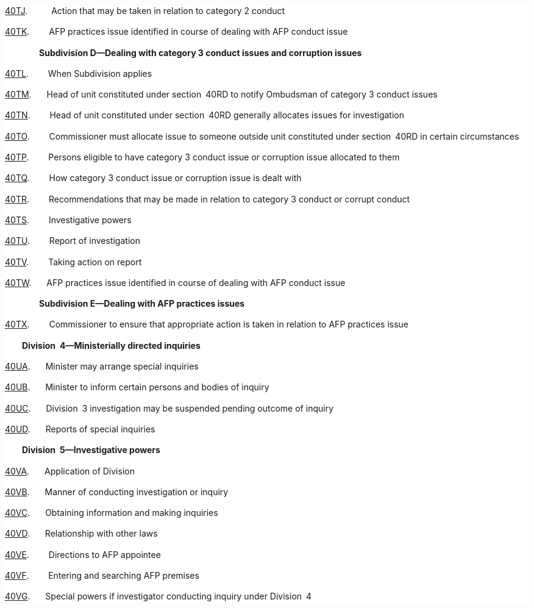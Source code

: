 [40TJ](#40TJ).      Action that may be taken in relation to category 2 conduct

[40TK](#40TK).     AFP practices issue identified in course of dealing with AFP conduct issue

        **Subdivision D—Dealing with category 3 conduct issues and corruption issues**

[40TL](#40TL).     When Subdivision applies

[40TM](#40TM).    Head of unit constituted under section 40RD to notify Ombudsman of category 3 conduct issues

[40TN](#40TN).     Head of unit constituted under section 40RD generally allocates issues for investigation

[40TO](#40TO).     Commissioner must allocate issue to someone outside unit constituted under section 40RD in certain circumstances

[40TP](#40TP).     Persons eligible to have category 3 conduct issue or corruption issue allocated to them

[40TQ](#40TQ).     How category 3 conduct issue or corruption issue is dealt with

[40TR](#40TR).     Recommendations that may be made in relation to category 3 conduct or corrupt conduct

[40TS](#40TS).     Investigative powers

[40TU](#40TU).     Report of investigation

[40TV](#40TV).     Taking action on report

[40TW](#40TW).    AFP practices issue identified in course of dealing with AFP conduct issue

        **Subdivision E—Dealing with AFP practices issues**

[40TX](#40TX).     Commissioner to ensure that appropriate action is taken in relation to AFP practices issue

    **Division 4—Ministerially directed inquiries**

[40UA](#40UA).    Minister may arrange special inquiries

[40UB](#40UB).    Minister to inform certain persons and bodies of inquiry

[40UC](#40UC).    Division 3 investigation may be suspended pending outcome of inquiry

[40UD](#40UD).    Reports of special inquiries

    **Division 5—Investigative powers**

[40VA](#40VA).    Application of Division

[40VB](#40VB).    Manner of conducting investigation or inquiry

[40VC](#40VC).    Obtaining information and making inquiries

[40VD](#40VD).    Relationship with other laws

[40VE](#40VE).     Directions to AFP appointee

[40VF](#40VF).     Entering and searching AFP premises

[40VG](#40VG).    Special powers if investigator conducting inquiry under Division 4
